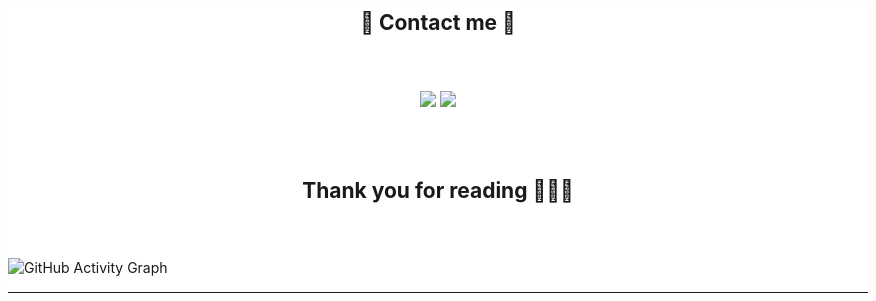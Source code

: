 <h2 align ="center">📝 Contact me 📝</h2>
<br>
<p align="center"><a href="https://www.facebook.com/quangg0705" target="_blank"><img src="https://img.shields.io/badge/Facebook-1877F2?style=for-the-badge&logo=facebook&logoColor=white"/></a> <a href="https://www.linkedin.com/in/quangg0705/" target="_blank"><img src="https://img.shields.io/badge/LinkedIn-0077B5?style=for-the-badge&logo=linkedin&logoColor=white"/></a></p>
</div>
<br>
<div>
<h2 align="center">Thank you for reading 🙋🏻‍♂️</h2>
<br>

![GitHub Activity Graph](https://activity-graph.herokuapp.com/graph?username=holy5&bg_color=000000&color=4fff67&line=4fff67&point=ffffff&area=true&hide_border=true)

<hr>
